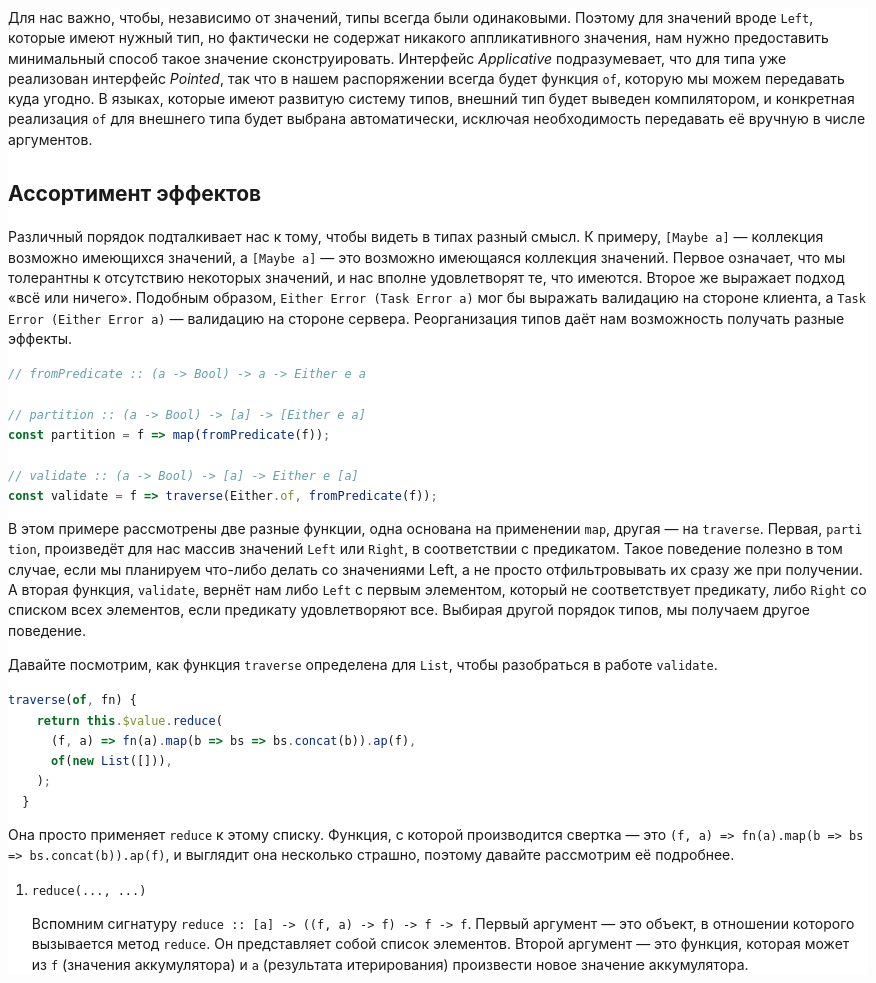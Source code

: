 Для нас важно, чтобы, независимо от значений, типы всегда были одинаковыми. Поэтому для значений вроде `Left`, которые имеют нужный тип, но фактически не содержат никакого аппликативного значения, нам нужно предоставить минимальный способ такое значение сконструировать. Интерфейс *Applicative* подразумевает, что для типа уже реализован интерфейс *Pointed*, так что в нашем распоряжении всегда будет функция `of`, которую мы можем передавать куда угодно. В языках, которые имеют развитую систему типов, внешний тип будет выведен компилятором, и конкретная реализация `of` для внешнего типа будет выбрана автоматически, исключая необходимость передавать её вручную в числе аргументов.

## Ассортимент эффектов

Различный порядок подталкивает нас к тому, чтобы видеть в типах разный смысл. К примеру, `[Maybe a]` — коллекция возможно имеющихся значений, а `[Maybe a]` — это возможно имеющаяся коллекция значений. Первое означает, что мы толерантны к отсутствию некоторых значений, и нас вполне удовлетворят те, что имеются. Второе же выражает подход «всё или ничего». Подобным образом, `Either Error (Task Error a)` мог бы выражать валидацию на стороне клиента, а `Task Error (Either Error a)` — валидацию на стороне сервера. Реорганизация типов даёт нам возможность получать разные эффекты.

```js
// fromPredicate :: (a -> Bool) -> a -> Either e a

// partition :: (a -> Bool) -> [a] -> [Either e a]
const partition = f => map(fromPredicate(f));

// validate :: (a -> Bool) -> [a] -> Either e [a]
const validate = f => traverse(Either.of, fromPredicate(f));
```

В этом примере рассмотрены две разные функции, одна основана на применении `map`, другая — на `traverse`. Первая, `partition`, произведёт для нас массив значений `Left` или `Right`, в соответствии с предикатом. Такое поведение полезно в том случае, если мы планируем что-либо делать со значениями Left, а не просто отфильтровывать их сразу же при получении. А вторая функция, `validate`, вернёт нам либо `Left` с первым элементом, который не соответствует предикату, либо `Right` со списком всех элементов, если предикату удовлетворяют все. Выбирая другой порядок типов, мы получаем другое поведение.

Давайте посмотрим, как функция `traverse` определена для `List`, чтобы разобраться в работе `validate`.

```js
traverse(of, fn) {
    return this.$value.reduce(
      (f, a) => fn(a).map(b => bs => bs.concat(b)).ap(f),
      of(new List([])),
    );
  }
```

Она просто применяет `reduce` к этому списку. Функция, с которой производится свертка — это `(f, a) => fn(a).map(b => bs => bs.concat(b)).ap(f)`, и выглядит она несколько страшно, поэтому давайте рассмотрим её подробнее. 

1. `reduce(..., ...)`

   Вспомним сигнатуру `reduce :: [a] -> ((f, a) -> f) -> f -> f`. Первый аргумент — это объект, в отношении которого вызывается метод `reduce`. Он представляет собой список элементов. Второй аргумент — это функция, которая может из `f` (значения аккумулятора) и `a` (результата итерирования) произвести новое значение аккумулятора.
